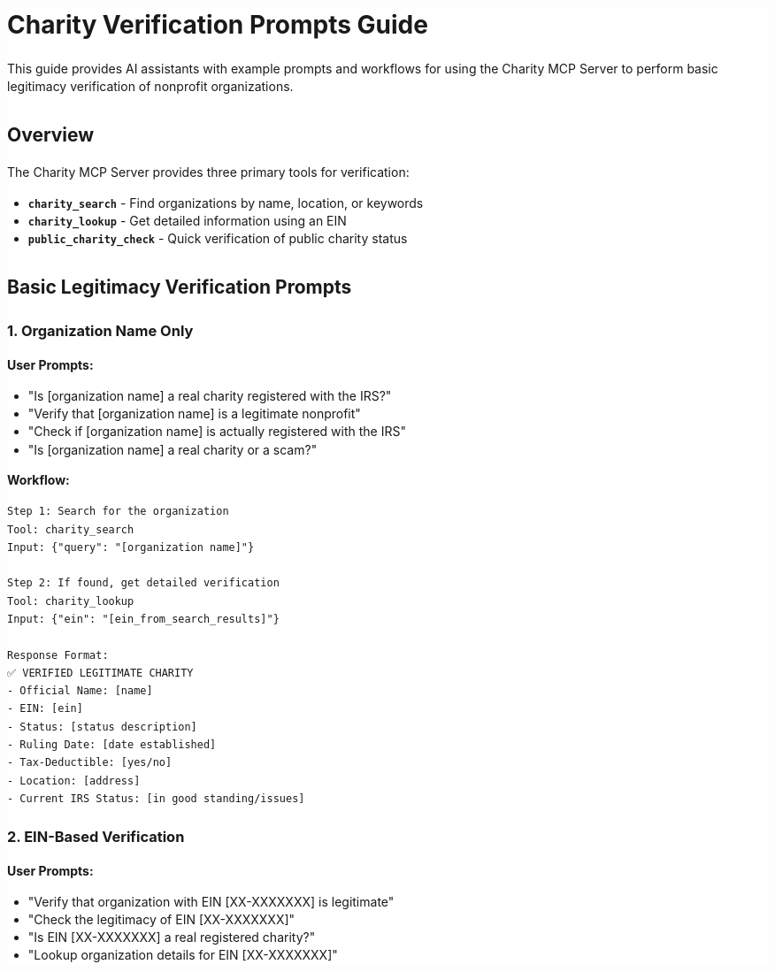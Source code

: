 # Charity Verification Prompts Guide

This guide provides AI assistants with example prompts and workflows for using the Charity MCP Server to perform basic legitimacy verification of nonprofit organizations.

## Overview

The Charity MCP Server provides three primary tools for verification:
- **`charity_search`** - Find organizations by name, location, or keywords
- **`charity_lookup`** - Get detailed information using an EIN
- **`public_charity_check`** - Quick verification of public charity status

## Basic Legitimacy Verification Prompts

### 1. Organization Name Only

**User Prompts:**
- "Is [organization name] a real charity registered with the IRS?"
- "Verify that [organization name] is a legitimate nonprofit"
- "Check if [organization name] is actually registered with the IRS"
- "Is [organization name] a real charity or a scam?"

**Workflow:**

```
Step 1: Search for the organization
Tool: charity_search
Input: {"query": "[organization name]"}

Step 2: If found, get detailed verification
Tool: charity_lookup
Input: {"ein": "[ein_from_search_results]"}

Response Format:
✅ VERIFIED LEGITIMATE CHARITY
- Official Name: [name]
- EIN: [ein]
- Status: [status description]
- Ruling Date: [date established]
- Tax-Deductible: [yes/no]
- Location: [address]
- Current IRS Status: [in good standing/issues]
```

### 2. EIN-Based Verification

**User Prompts:**
- "Verify that organization with EIN [XX-XXXXXXX] is legitimate"
- "Check the legitimacy of EIN [XX-XXXXXXX]"
- "Is EIN [XX-XXXXXXX] a real registered charity?"
- "Lookup organization details for EIN [XX-XXXXXXX]"
